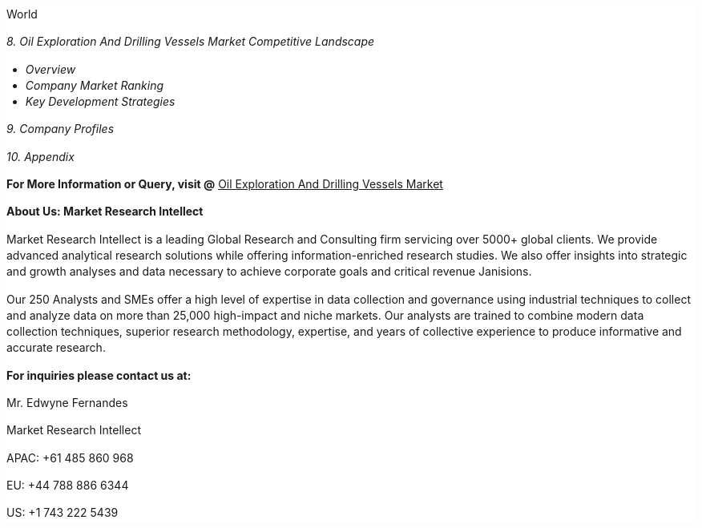 World</span></em></li></ul><p><em><span class="font-[700]">8. Oil Exploration And Drilling Vessels Market Competitive Landscape</span></em></p><ul><li><em><span class="">Overview</span></em></li><li><em><span class="">Company Market Ranking</span></em></li><li><em><span class="">Key Development Strategies</span></em></li></ul><p><em><span class="font-[700]">9. Company Profiles</span></em></p><p><em><span class="font-[700]">10. Appendix</span></em></p><p><span class="font-[700]"><strong>For More Information or Query, visit&nbsp;@</strong>&nbsp;</span><span class="font-[700]"><a href="https://www.marketresearchintellect.com/product/global-oil-exploration-and-drilling-vessels-market/?utm_source=Linkedin&utm_medium=846" target="_blank" data-tracking-control-name="article-ssr-frontend-pulse_little-text-block" data-tracking-will-navigate="" data-test-link="">Oil Exploration And Drilling Vessels Market</a></span></p><p><strong><span class="font-[700]">About Us: Market Research Intellect</span></strong></p><p><span class="">Market Research Intellect is a leading Global Research and Consulting firm servicing over 5000+ global clients. We provide advanced analytical research solutions while offering information-enriched research studies.&nbsp;</span>We also offer insights into strategic and growth analyses and data necessary to achieve corporate goals and critical revenue Janisions.</p><p><span class="">Our 250 Analysts and SMEs offer a high level of expertise in data collection and governance using industrial techniques to collect and analyze data on more than 25,000 high-impact and niche markets. Our analysts are trained to combine modern data collection techniques, superior research methodology, expertise, and years of collective experience to produce informative and accurate research.</span></p><p><strong>For inquiries please contact us at:</strong></p><p>Mr. Edwyne Fernandes</p><p>Market Research Intellect</p><p>APAC: +61 485 860 968</p><p>EU: +44 788 886 6344</p><p>US: +1 743 222 5439</p>
